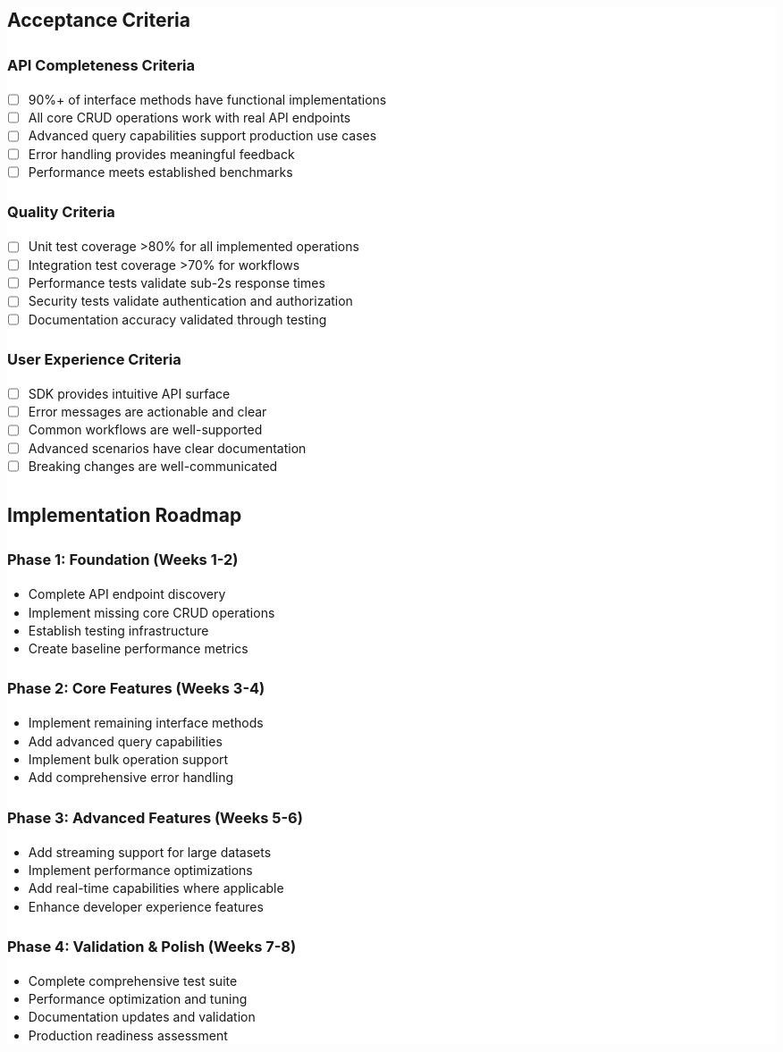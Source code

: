 ## Acceptance Criteria

### API Completeness Criteria
- [ ] 90%+ of interface methods have functional implementations
- [ ] All core CRUD operations work with real API endpoints
- [ ] Advanced query capabilities support production use cases
- [ ] Error handling provides meaningful feedback
- [ ] Performance meets established benchmarks

### Quality Criteria
- [ ] Unit test coverage >80% for all implemented operations
- [ ] Integration test coverage >70% for workflows
- [ ] Performance tests validate sub-2s response times
- [ ] Security tests validate authentication and authorization
- [ ] Documentation accuracy validated through testing

### User Experience Criteria
- [ ] SDK provides intuitive API surface
- [ ] Error messages are actionable and clear
- [ ] Common workflows are well-supported
- [ ] Advanced scenarios have clear documentation
- [ ] Breaking changes are well-communicated

## Implementation Roadmap

### Phase 1: Foundation (Weeks 1-2)
- Complete API endpoint discovery
- Implement missing core CRUD operations
- Establish testing infrastructure
- Create baseline performance metrics

### Phase 2: Core Features (Weeks 3-4)
- Implement remaining interface methods
- Add advanced query capabilities
- Implement bulk operation support
- Add comprehensive error handling

### Phase 3: Advanced Features (Weeks 5-6)
- Add streaming support for large datasets
- Implement performance optimizations
- Add real-time capabilities where applicable
- Enhance developer experience features

### Phase 4: Validation & Polish (Weeks 7-8)
- Complete comprehensive test suite
- Performance optimization and tuning
- Documentation updates and validation
- Production readiness assessment
